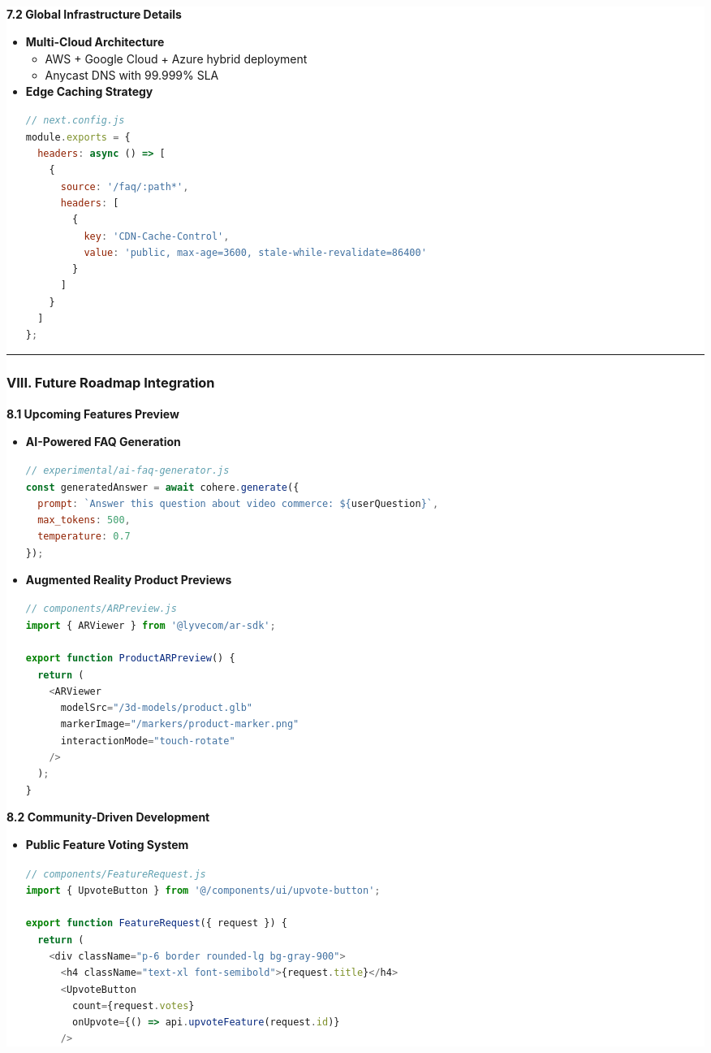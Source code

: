 **7.2 Global Infrastructure Details**  
- **Multi-Cloud Architecture**  
  - AWS + Google Cloud + Azure hybrid deployment  
  - Anycast DNS with 99.999% SLA  
- **Edge Caching Strategy**  
  ```javascript
  // next.config.js
  module.exports = {
    headers: async () => [
      {
        source: '/faq/:path*',
        headers: [
          {
            key: 'CDN-Cache-Control',
            value: 'public, max-age=3600, stale-while-revalidate=86400'
          }
        ]
      }
    ]
  };
  ```  

---

### **VIII. Future Roadmap Integration**  
**8.1 Upcoming Features Preview**  
- **AI-Powered FAQ Generation**  
  ```javascript
  // experimental/ai-faq-generator.js
  const generatedAnswer = await cohere.generate({
    prompt: `Answer this question about video commerce: ${userQuestion}`,
    max_tokens: 500,
    temperature: 0.7
  });
  ```  
- **Augmented Reality Product Previews**  
  ```javascript
  // components/ARPreview.js
  import { ARViewer } from '@lyvecom/ar-sdk';

  export function ProductARPreview() {
    return (
      <ARViewer
        modelSrc="/3d-models/product.glb"
        markerImage="/markers/product-marker.png"
        interactionMode="touch-rotate"
      />
    );
  }
  ```  

**8.2 Community-Driven Development**  
- **Public Feature Voting System**  
  ```javascript
  // components/FeatureRequest.js
  import { UpvoteButton } from '@/components/ui/upvote-button';

  export function FeatureRequest({ request }) {
    return (
      <div className="p-6 border rounded-lg bg-gray-900">
        <h4 className="text-xl font-semibold">{request.title}</h4>
        <UpvoteButton 
          count={request.votes}
          onUpvote={() => api.upvoteFeature(request.id)}
        />
  ```